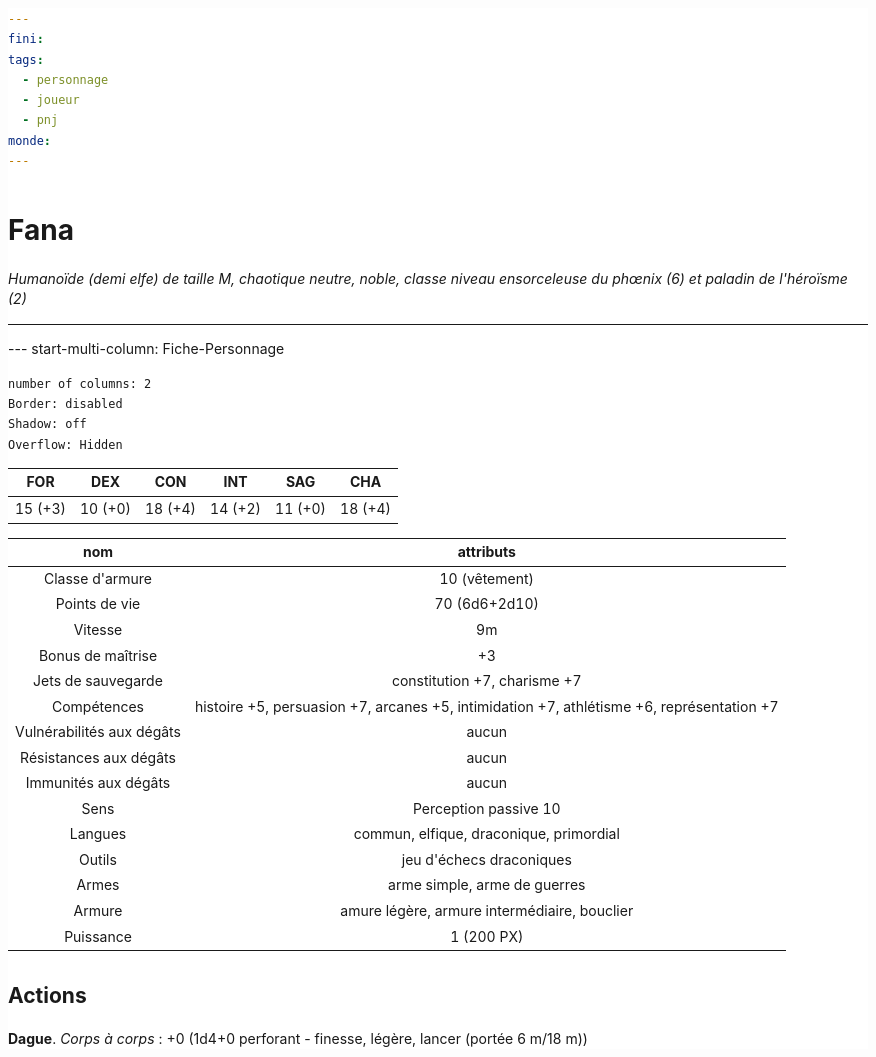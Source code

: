 ```yaml
---
fini: 
tags:
  - personnage
  - joueur
  - pnj
monde:
---
```

# Fana
*Humanoïde (demi elfe) de taille M, chaotique neutre, noble, classe niveau ensorceleuse du phœnix (6) et paladin de l'héroïsme (2)*
___
--- start-multi-column: Fiche-Personnage  
```column-settings  
number of columns: 2
Border: disabled
Shadow: off
Overflow: Hidden
```

|   FOR   |   DEX   |   CON   |   INT   |   SAG   |   CHA   |
| :-----: | :-----: | :-----: | :-----: | :-----: | :-----: |
| 15 (+3) | 10 (+0) | 18 (+4) | 14 (+2) | 11 (+0) | 18 (+4) |

|            nom            |                                         attributs                                         |
| :-----------------------: | :---------------------------------------------------------------------------------------: |
|      Classe d'armure      |                                       10 (vêtement)                                       |
|       Points de vie       |                                       70 (6d6+2d10)                                       |
|          Vitesse          |                                            9m                                             |
|     Bonus de maîtrise     |                                            +3                                             |
|    Jets de sauvegarde     |                               constitution +7, charisme +7                                |
|        Compétences        | histoire +5, persuasion +7, arcanes +5, intimidation +7, athlétisme +6, représentation +7 |
| Vulnérabilités aux dégâts |                                           aucun                                           |
|  Résistances aux dégâts   |                                           aucun                                           |
|   Immunités aux dégâts    |                                           aucun                                           |
|           Sens            |                                   Perception passive 10                                   |
|          Langues          |                          commun, elfique, draconique, primordial                          |
|          Outils           |                                 jeu d'échecs draconiques                                  |
|           Armes           |                               arme simple, arme de guerres                                |
|          Armure           |                       amure légère, armure intermédiaire, bouclier                        |
|         Puissance         |                                        1 (200 PX)                                         |
## Actions
**Dague**. *Corps à corps* : +0 (1d4+0 perforant - finesse, légère, lancer (portée 6 m/18 m))  
